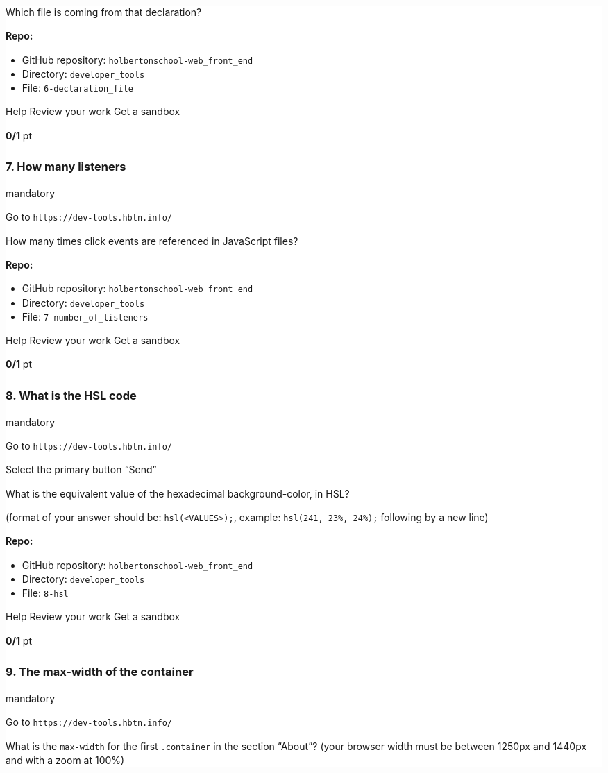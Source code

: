 Which file is coming from that declaration?

**Repo:**

- GitHub repository: `holbertonschool-web_front_end`
- Directory: `developer_tools`
- File: `6-declaration_file`

Help Review your work Get a sandbox

**0/1** pt

### 7. How many listeners

mandatory

Go to `https://dev-tools.hbtn.info/`

How many times click events are referenced in JavaScript files?

**Repo:**

- GitHub repository: `holbertonschool-web_front_end`
- Directory: `developer_tools`
- File: `7-number_of_listeners`

Help Review your work Get a sandbox

**0/1** pt

### 8. What is the HSL code

mandatory

Go to `https://dev-tools.hbtn.info/`

Select the primary button “Send”

What is the equivalent value of the hexadecimal background-color, in HSL?

(format of your answer should be: `hsl(<VALUES>);`, example: `hsl(241, 23%, 24%);` following by a new line)

**Repo:**

- GitHub repository: `holbertonschool-web_front_end`
- Directory: `developer_tools`
- File: `8-hsl`

Help Review your work Get a sandbox

**0/1** pt

### 9. The max-width of the container

mandatory

Go to `https://dev-tools.hbtn.info/`

What is the `max-width` for the first `.container` in the section “About”? (your browser width must be between 1250px and 1440px and with a zoom at 100%)
